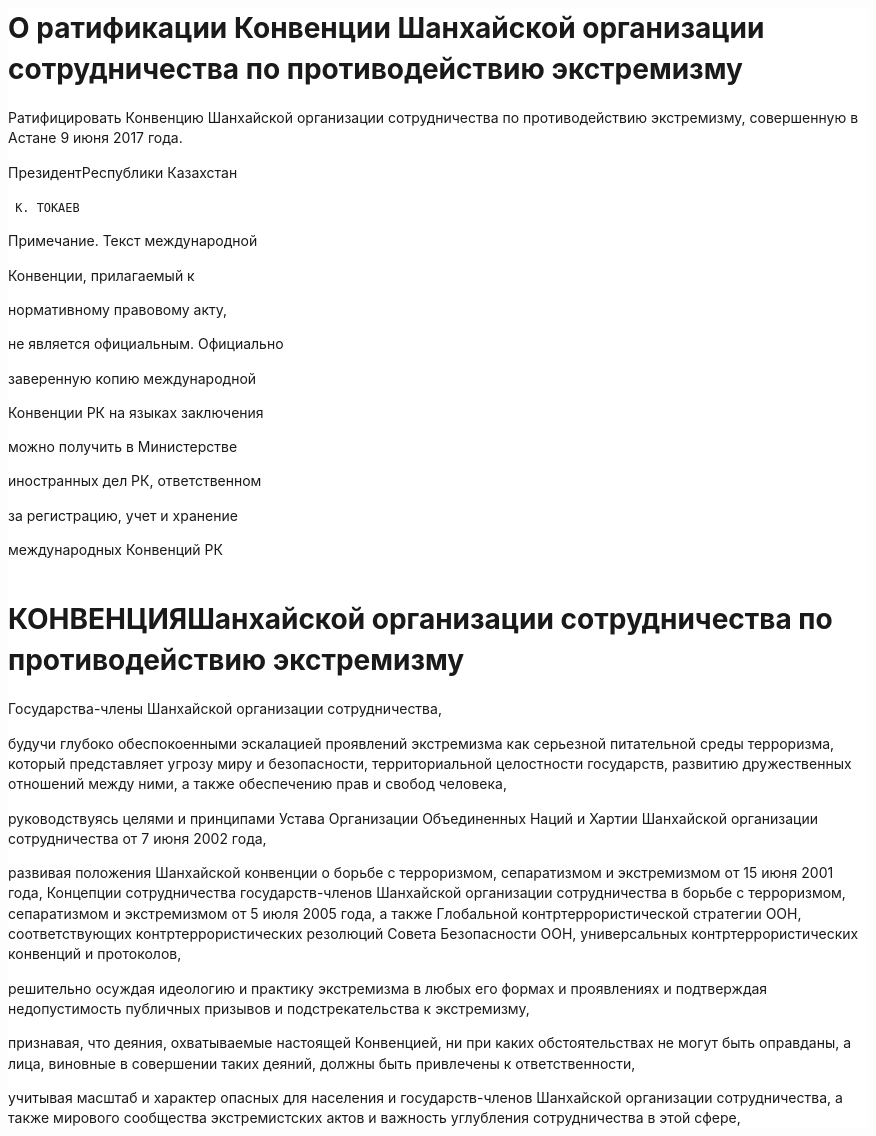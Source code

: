 # О ратификации Конвенции Шанхайской организации сотрудничества по противодействию  экстремизму

Ратифицировать Конвенцию Шанхайской организации сотрудничества по противодействию экстремизму, совершенную в Астане 9 июня 2017 года.

ПрезидентРеспублики Казахстан

     К. ТОКАЕВ

Примечание. Текст международной

Конвенции, прилагаемый к

нормативному правовому акту,

не является официальным. Официально

заверенную копию международной

Конвенции РК на языках заключения

можно получить в Министерстве

иностранных дел РК, ответственном

за регистрацию, учет и хранение

международных Конвенций РК

# КОНВЕНЦИЯШанхайской организации сотрудничества по противодействию экстремизму

Государства-члены Шанхайской организации сотрудничества,

будучи глубоко обеспокоенными эскалацией проявлений экстремизма как серьезной питательной среды терроризма, который представляет угрозу миру и безопасности, территориальной целостности государств, развитию дружественных отношений между ними, а также обеспечению прав и свобод человека,

руководствуясь целями и принципами Устава Организации Объединенных Наций и Хартии Шанхайской организации сотрудничества от 7 июня 2002 года,

развивая положения Шанхайской конвенции о борьбе с терроризмом, сепаратизмом и экстремизмом от 15 июня 2001 года, Концепции сотрудничества государств-членов Шанхайской организации сотрудничества в борьбе с терроризмом, сепаратизмом и экстремизмом от 5 июля 2005 года, а также Глобальной контртеррористической стратегии ООН, соответствующих контртеррористических резолюций Совета Безопасности ООН, универсальных контртеррористических конвенций и протоколов,

решительно осуждая идеологию и практику экстремизма в любых его формах и проявлениях и подтверждая недопустимость публичных призывов и подстрекательства к экстремизму,

признавая, что деяния, охватываемые настоящей Конвенцией, ни при каких обстоятельствах не могут быть оправданы, а лица, виновные в совершении таких деяний, должны быть привлечены к ответственности,

учитывая масштаб и характер опасных для населения и государств-членов Шанхайской организации сотрудничества, а также мирового сообщества экстремистских актов и важность углубления сотрудничества в этой сфере,

